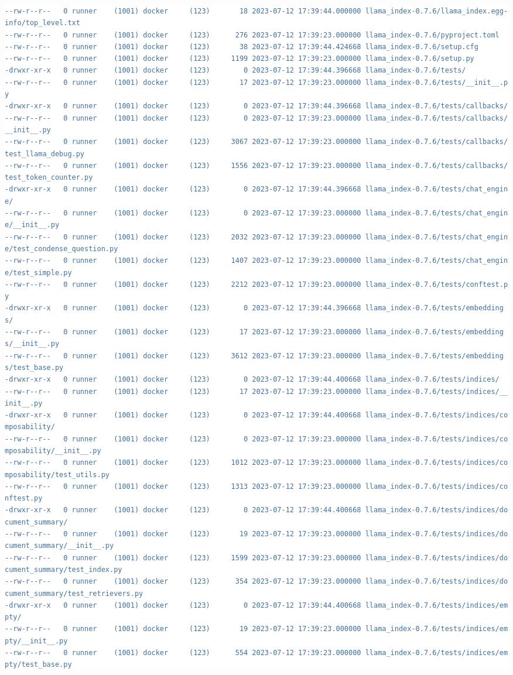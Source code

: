```diff
--rw-r--r--   0 runner    (1001) docker     (123)       18 2023-07-12 17:39:44.000000 llama_index-0.7.6/llama_index.egg-info/top_level.txt
--rw-r--r--   0 runner    (1001) docker     (123)      276 2023-07-12 17:39:23.000000 llama_index-0.7.6/pyproject.toml
--rw-r--r--   0 runner    (1001) docker     (123)       38 2023-07-12 17:39:44.424668 llama_index-0.7.6/setup.cfg
--rw-r--r--   0 runner    (1001) docker     (123)     1199 2023-07-12 17:39:23.000000 llama_index-0.7.6/setup.py
-drwxr-xr-x   0 runner    (1001) docker     (123)        0 2023-07-12 17:39:44.396668 llama_index-0.7.6/tests/
--rw-r--r--   0 runner    (1001) docker     (123)       17 2023-07-12 17:39:23.000000 llama_index-0.7.6/tests/__init__.py
-drwxr-xr-x   0 runner    (1001) docker     (123)        0 2023-07-12 17:39:44.396668 llama_index-0.7.6/tests/callbacks/
--rw-r--r--   0 runner    (1001) docker     (123)        0 2023-07-12 17:39:23.000000 llama_index-0.7.6/tests/callbacks/__init__.py
--rw-r--r--   0 runner    (1001) docker     (123)     3067 2023-07-12 17:39:23.000000 llama_index-0.7.6/tests/callbacks/test_llama_debug.py
--rw-r--r--   0 runner    (1001) docker     (123)     1556 2023-07-12 17:39:23.000000 llama_index-0.7.6/tests/callbacks/test_token_counter.py
-drwxr-xr-x   0 runner    (1001) docker     (123)        0 2023-07-12 17:39:44.396668 llama_index-0.7.6/tests/chat_engine/
--rw-r--r--   0 runner    (1001) docker     (123)        0 2023-07-12 17:39:23.000000 llama_index-0.7.6/tests/chat_engine/__init__.py
--rw-r--r--   0 runner    (1001) docker     (123)     2032 2023-07-12 17:39:23.000000 llama_index-0.7.6/tests/chat_engine/test_condense_question.py
--rw-r--r--   0 runner    (1001) docker     (123)     1407 2023-07-12 17:39:23.000000 llama_index-0.7.6/tests/chat_engine/test_simple.py
--rw-r--r--   0 runner    (1001) docker     (123)     2212 2023-07-12 17:39:23.000000 llama_index-0.7.6/tests/conftest.py
-drwxr-xr-x   0 runner    (1001) docker     (123)        0 2023-07-12 17:39:44.396668 llama_index-0.7.6/tests/embeddings/
--rw-r--r--   0 runner    (1001) docker     (123)       17 2023-07-12 17:39:23.000000 llama_index-0.7.6/tests/embeddings/__init__.py
--rw-r--r--   0 runner    (1001) docker     (123)     3612 2023-07-12 17:39:23.000000 llama_index-0.7.6/tests/embeddings/test_base.py
-drwxr-xr-x   0 runner    (1001) docker     (123)        0 2023-07-12 17:39:44.400668 llama_index-0.7.6/tests/indices/
--rw-r--r--   0 runner    (1001) docker     (123)       17 2023-07-12 17:39:23.000000 llama_index-0.7.6/tests/indices/__init__.py
-drwxr-xr-x   0 runner    (1001) docker     (123)        0 2023-07-12 17:39:44.400668 llama_index-0.7.6/tests/indices/composability/
--rw-r--r--   0 runner    (1001) docker     (123)        0 2023-07-12 17:39:23.000000 llama_index-0.7.6/tests/indices/composability/__init__.py
--rw-r--r--   0 runner    (1001) docker     (123)     1012 2023-07-12 17:39:23.000000 llama_index-0.7.6/tests/indices/composability/test_utils.py
--rw-r--r--   0 runner    (1001) docker     (123)     1313 2023-07-12 17:39:23.000000 llama_index-0.7.6/tests/indices/conftest.py
-drwxr-xr-x   0 runner    (1001) docker     (123)        0 2023-07-12 17:39:44.400668 llama_index-0.7.6/tests/indices/document_summary/
--rw-r--r--   0 runner    (1001) docker     (123)       19 2023-07-12 17:39:23.000000 llama_index-0.7.6/tests/indices/document_summary/__init__.py
--rw-r--r--   0 runner    (1001) docker     (123)     1599 2023-07-12 17:39:23.000000 llama_index-0.7.6/tests/indices/document_summary/test_index.py
--rw-r--r--   0 runner    (1001) docker     (123)      354 2023-07-12 17:39:23.000000 llama_index-0.7.6/tests/indices/document_summary/test_retrievers.py
-drwxr-xr-x   0 runner    (1001) docker     (123)        0 2023-07-12 17:39:44.400668 llama_index-0.7.6/tests/indices/empty/
--rw-r--r--   0 runner    (1001) docker     (123)       19 2023-07-12 17:39:23.000000 llama_index-0.7.6/tests/indices/empty/__init__.py
--rw-r--r--   0 runner    (1001) docker     (123)      554 2023-07-12 17:39:23.000000 llama_index-0.7.6/tests/indices/empty/test_base.py
```